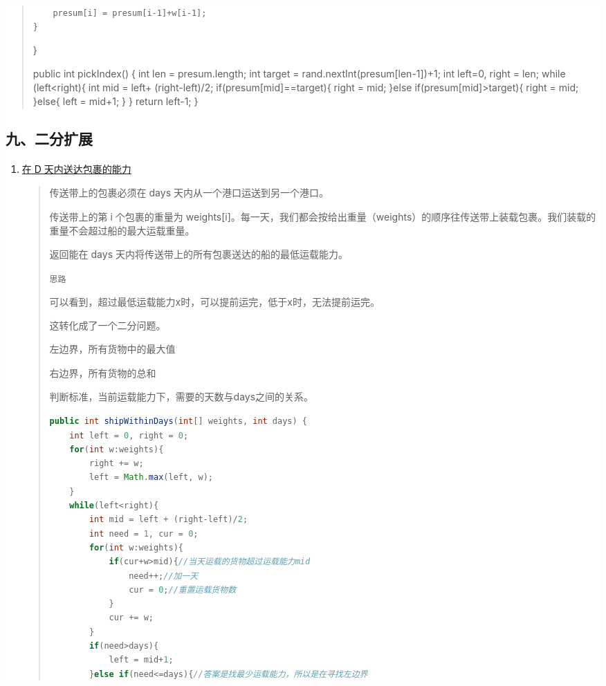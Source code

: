 >         presum[i] = presum[i-1]+w[i-1];
>     }
> }
> 
> public int pickIndex() {
>     int len = presum.length;
>     int target = rand.nextInt(presum[len-1])+1;
>     int left=0, right = len;
>     while (left<right){
>         int mid = left+ (right-left)/2;
>         if(presum[mid]==target){
>             right = mid;
>         }else if(presum[mid]>target){
>             right = mid;
>         }else{
>             left = mid+1;
>         }
>     }
>     return left-1;
> }
> ```

## 九、二分扩展

1. [在 D 天内送达包裹的能力](https://leetcode.cn/problems/capacity-to-ship-packages-within-d-days/)

   > 传送带上的包裹必须在 days 天内从一个港口运送到另一个港口。
   >
   > 传送带上的第 i 个包裹的重量为 weights[i]。每一天，我们都会按给出重量（weights）的顺序往传送带上装载包裹。我们装载的重量不会超过船的最大运载重量。
   >
   > 返回能在 days 天内将传送带上的所有包裹送达的船的最低运载能力。
   >
   > `思路`
   >
   > 可以看到，超过最低运载能力x时，可以提前运完，低于x时，无法提前运完。
   >
   > 这转化成了一个二分问题。
   >
   > 左边界，所有货物中的最大值
   >
   > 右边界，所有货物的总和
   >
   > 判断标准，当前运载能力下，需要的天数与days之间的关系。
   >
   > ```java
   > public int shipWithinDays(int[] weights, int days) {
   >     int left = 0, right = 0;
   >     for(int w:weights){
   >         right += w;
   >         left = Math.max(left, w);
   >     }
   >     while(left<right){
   >         int mid = left + (right-left)/2;
   >         int need = 1, cur = 0;
   >         for(int w:weights){
   >             if(cur+w>mid){//当天运载的货物超过运载能力mid
   >                 need++;//加一天
   >                 cur = 0;//重置运载货物数
   >             }
   >             cur += w;
   >         }
   >         if(need>days){
   >             left = mid+1;
   >         }else if(need<=days){//答案是找最少运载能力，所以是在寻找左边界